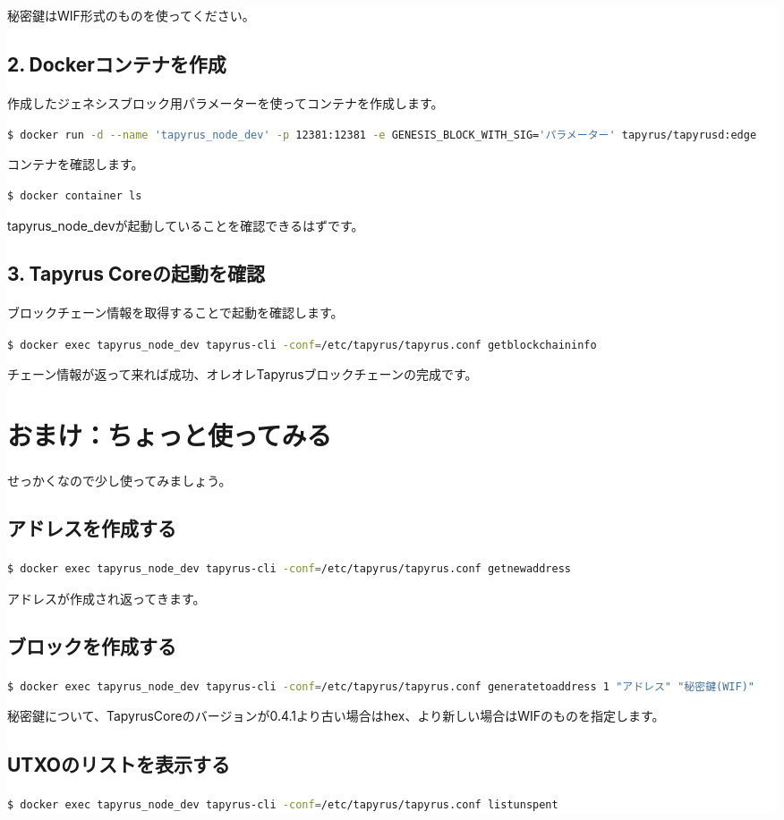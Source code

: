秘密鍵はWIF形式のものを使ってください。

## 2. Dockerコンテナを作成

作成したジェネシスブロック用パラメーターを使ってコンテナを作成します。

```bash
$ docker run -d --name 'tapyrus_node_dev' -p 12381:12381 -e GENESIS_BLOCK_WITH_SIG='パラメーター' tapyrus/tapyrusd:edge
```

コンテナを確認します。

```bash
$ docker container ls
```

tapyrus_node_devが起動していることを確認できるはずです。

## 3. Tapyrus Coreの起動を確認

ブロックチェーン情報を取得することで起動を確認します。

```bash
$ docker exec tapyrus_node_dev tapyrus-cli -conf=/etc/tapyrus/tapyrus.conf getblockchaininfo
```

チェーン情報が返って来れば成功、オレオレTapyrusブロックチェーンの完成です。



# おまけ：ちょっと使ってみる

せっかくなので少し使ってみましょう。

## アドレスを作成する

````bash
$ docker exec tapyrus_node_dev tapyrus-cli -conf=/etc/tapyrus/tapyrus.conf getnewaddress
````

アドレスが作成され返ってきます。

## ブロックを作成する

```bash
$ docker exec tapyrus_node_dev tapyrus-cli -conf=/etc/tapyrus/tapyrus.conf generatetoaddress 1 "アドレス" "秘密鍵(WIF)"
```

秘密鍵について、TapyrusCoreのバージョンが0.4.1より古い場合はhex、より新しい場合はWIFのものを指定します。

## UTXOのリストを表示する

```bash
$ docker exec tapyrus_node_dev tapyrus-cli -conf=/etc/tapyrus/tapyrus.conf listunspent
```
